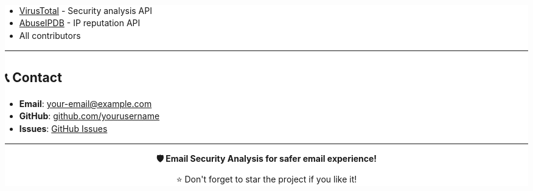 - [VirusTotal](https://www.virustotal.com) - Security analysis API
- [AbuseIPDB](https://www.abuseipdb.com) - IP reputation API
- All contributors

---

## 📞 Contact

- **Email**: your-email@example.com
- **GitHub**: [github.com/yourusername](https://github.com/yourusername)
- **Issues**: [GitHub Issues](https://github.com/yourusername/mail-security-extension/issues)

---

<div align="center">
  <strong>🛡️ Email Security Analysis for safer email experience!</strong>
  
  ⭐ Don't forget to star the project if you like it!
</div>
